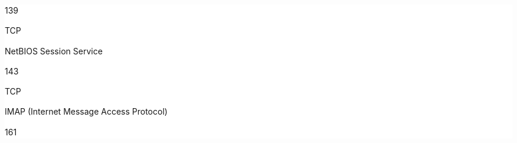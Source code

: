 </tr>

<tr>

<td valign="top" class="td1" style="border-style: solid; border-width: 1px; border-color: rgb(154, 154, 154); padding: 1px 5px;">

139

</td>

<td valign="top" class="td1" style="border-style: solid; border-width: 1px; border-color: rgb(154, 154, 154); padding: 1px 5px;">

TCP

</td>

<td valign="top" class="td1" style="border-style: solid; border-width: 1px; border-color: rgb(154, 154, 154); padding: 1px 5px;">

NetBIOS Session Service

</td>

</tr>

<tr>

<td valign="top" class="td1" style="border-style: solid; border-width: 1px; border-color: rgb(154, 154, 154); padding: 1px 5px;">

143

</td>

<td valign="top" class="td1" style="border-style: solid; border-width: 1px; border-color: rgb(154, 154, 154); padding: 1px 5px;">

TCP

</td>

<td valign="top" class="td1" style="border-style: solid; border-width: 1px; border-color: rgb(154, 154, 154); padding: 1px 5px;">

IMAP (Internet Message Access Protocol)

</td>

</tr>

<tr>

<td valign="top" class="td1" style="border-style: solid; border-width: 1px; border-color: rgb(154, 154, 154); padding: 1px 5px;">

161

</td>

<td valign="top" class="td1" style="border-style: solid; border-width: 1px; border-color: rgb(154, 154, 154); padding: 1px 5px;">

